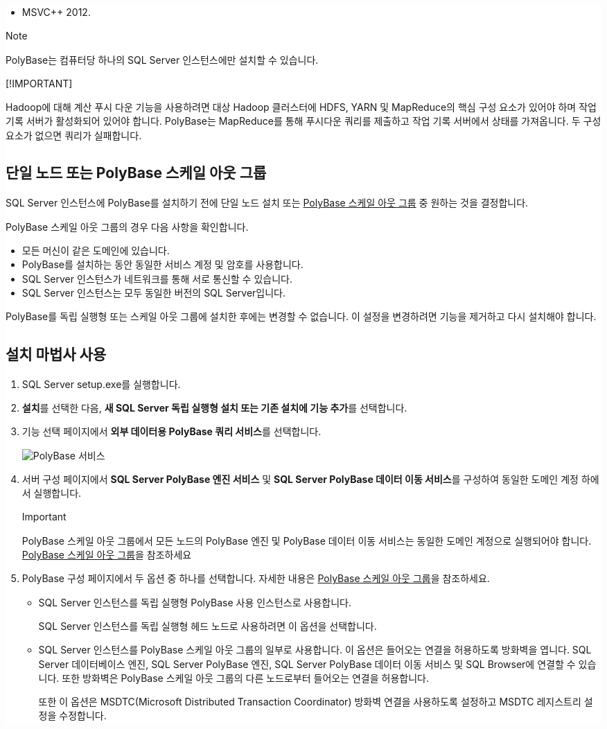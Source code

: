 - MSVC++ 2012. 

> [!NOTE]
> 
> PolyBase는 컴퓨터당 하나의 SQL Server 인스턴스에만 설치할 수 있습니다.
> 
> [!IMPORTANT]
> 
> Hadoop에 대해 계산 푸시 다운 기능을 사용하려면 대상 Hadoop 클러스터에 HDFS, YARN 및 MapReduce의 핵심 구성 요소가 있어야 하며 작업 기록 서버가 활성화되어 있어야 합니다. PolyBase는 MapReduce를 통해 푸시다운 쿼리를 제출하고 작업 기록 서버에서 상태를 가져옵니다. 두 구성 요소가 없으면 쿼리가 실패합니다.
  
## <a name="single-node-or-polybase-scale-out-group"></a>단일 노드 또는 PolyBase 스케일 아웃 그룹

SQL Server 인스턴스에 PolyBase를 설치하기 전에 단일 노드 설치 또는 [PolyBase 스케일 아웃 그룹](../../relational-databases/polybase/polybase-scale-out-groups.md) 중 원하는 것을 결정합니다.

PolyBase 스케일 아웃 그룹의 경우 다음 사항을 확인합니다.

- 모든 머신이 같은 도메인에 있습니다.
- PolyBase를 설치하는 동안 동일한 서비스 계정 및 암호를 사용합니다.
- SQL Server 인스턴스가 네트워크를 통해 서로 통신할 수 있습니다.
- SQL Server 인스턴스는 모두 동일한 버전의 SQL Server입니다.

PolyBase를 독립 실행형 또는 스케일 아웃 그룹에 설치한 후에는 변경할 수 없습니다. 이 설정을 변경하려면 기능을 제거하고 다시 설치해야 합니다.

## <a name="use-the-installation-wizard"></a>설치 마법사 사용
   
1. SQL Server setup.exe를 실행합니다.   
   
2. **설치**를 선택한 다음, **새 SQL Server 독립 실행형 설치 또는 기존 설치에 기능 추가**를 선택합니다.  
   
3. 기능 선택 페이지에서 **외부 데이터용 PolyBase 쿼리 서비스**를 선택합니다.  

   ![PolyBase 서비스](../../relational-databases/polybase/media/install-wizard.png "PolyBase services")  
   
4. 서버 구성 페이지에서 **SQL Server PolyBase 엔진 서비스** 및 **SQL Server PolyBase 데이터 이동 서비스**를 구성하여 동일한 도메인 계정 하에서 실행합니다.  
   
   > [!IMPORTANT] 
   >
   >PolyBase 스케일 아웃 그룹에서 모든 노드의 PolyBase 엔진 및 PolyBase 데이터 이동 서비스는 동일한 도메인 계정으로 실행되어야 합니다. [PolyBase 스케일 아웃 그룹](#enable)을 참조하세요
   
5. PolyBase 구성 페이지에서 두 옵션 중 하나를 선택합니다. 자세한 내용은 [PolyBase 스케일 아웃 그룹](../../relational-databases/polybase/polybase-scale-out-groups.md)을 참조하세요.  
   
   - SQL Server 인스턴스를 독립 실행형 PolyBase 사용 인스턴스로 사용합니다.  
   
     SQL Server 인스턴스를 독립 실행형 헤드 노드로 사용하려면 이 옵션을 선택합니다.  
   
   - SQL Server 인스턴스를 PolyBase 스케일 아웃 그룹의 일부로 사용합니다. 이 옵션은 들어오는 연결을 허용하도록 방화벽을 엽니다. SQL Server 데이터베이스 엔진, SQL Server PolyBase 엔진, SQL Server PolyBase 데이터 이동 서비스 및 SQL Browser에 연결할 수 있습니다. 또한 방화벽은 PolyBase 스케일 아웃 그룹의 다른 노드로부터 들어오는 연결을 허용합니다.  
   
     또한 이 옵션은 MSDTC(Microsoft Distributed Transaction Coordinator) 방화벽 연결을 사용하도록 설정하고 MSDTC 레지스트리 설정을 수정합니다.  
   